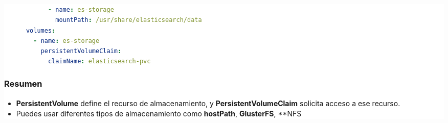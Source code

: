 ```yaml
            - name: es-storage
              mountPath: /usr/share/elasticsearch/data
      volumes:
        - name: es-storage
          persistentVolumeClaim:
            claimName: elasticsearch-pvc
```

### Resumen

- **PersistentVolume** define el recurso de almacenamiento, y **PersistentVolumeClaim** solicita acceso a ese recurso.
- Puedes usar diferentes tipos de almacenamiento como **hostPath**, **GlusterFS**, **NFS